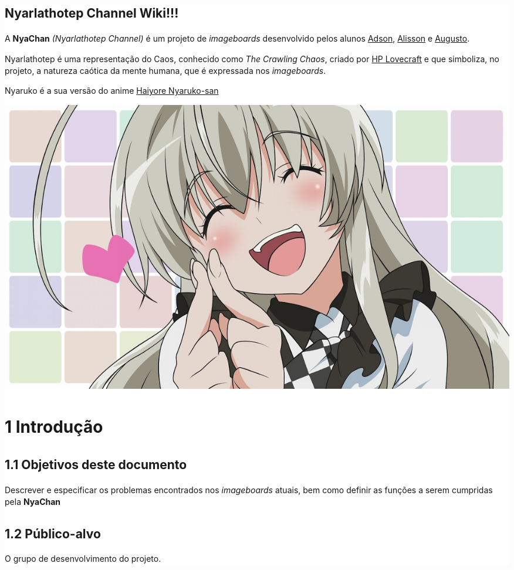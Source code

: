 ## Nyarlathotep Channel Wiki!!!

A __NyaChan__ _(Nyarlathotep Channel)_ é um projeto de _imageboards_ desenvolvido pelos alunos [Adson](https://github.com/AdsonEsteves), [Alisson](https://github.com/AlissonSteffens) e [Augusto](https://github.com/Augus-top).

Nyarlathotep é uma representação do Caos, conhecido como _The Crawling Chaos_, criado por [HP Lovecraft](https://en.wikipedia.org/wiki/H._P._Lovecraft) e que simboliza, no projeto, a natureza caótica da mente humana, que é expressada nos _imageboards_.

Nyaruko é a sua versão do anime [Haiyore Nyaruko-san](https://en.wikipedia.org/wiki/Nyaruko:_Crawling_with_Love)



![nyaruko](https://github.com/BeholderDEV/NyaChan/blob/master/documentation/misc/anime.jpg?raw=true)

# 1 Introdução

## 1.1 Objetivos deste documento
Descrever e especificar os problemas encontrados nos _imageboards_ atuais, bem como definir as funções a serem cumpridas pela __NyaChan__

## 1.2 Público-alvo
O grupo de desenvolvimento do projeto.
